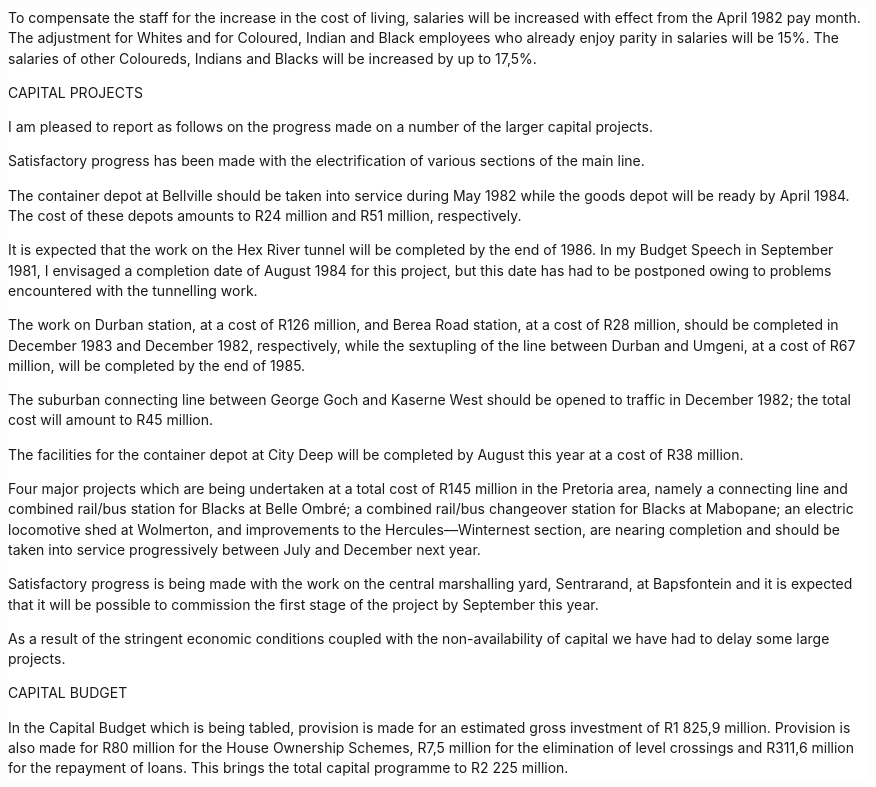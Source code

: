 <p>To compensate the staff for the increase in the cost of living, salaries will be increased with effect from the April 1982 pay month. The adjustment for Whites and for Coloured, Indian and Black employees who already enjoy parity in salaries will be 15%. The salaries of other Coloureds, Indians and Blacks will be increased by up to 17,5%.</p>

</debateSection>

<debateSection name="#capital_projects">

<heading>CAPITAL PROJECTS</heading>

<p>I am pleased to report as follows on the progress made on a number of the larger capital projects.</p>

<p>Satisfactory progress has been made with the electrification of various sections of the main line.</p>

<p>The container depot at Bellville should be taken into service during May 1982 while the goods depot will be ready by April 1984. The cost of these depots amounts to R24 million and R51 million, respectively.</p>

<p>It is expected that the work on the Hex River tunnel will be completed by the end of 1986. In my Budget Speech in September 1981, I envisaged a completion date of August 1984 for this project, but this date has had to be postponed owing to problems encountered with the tunnelling work.</p>

<p>The work on Durban station, at a cost of R126 million, and Berea Road station, at a cost of R28 million, should be completed in December 1983 and December 1982, respectively, while the sextupling of the line between Durban and Umgeni, at a cost of R67 million, will be completed by the end of 1985.</p>

<p>The suburban connecting line between George Goch and Kaserne West should be opened to traffic in December 1982; the total cost will amount to R45 million.</p>

<p>The facilities for the container depot at City Deep will be completed by August this year at a cost of R38 million.</p>

<p>Four major projects which are being undertaken at a total cost of R145 million in the Pretoria area, namely a connecting line and combined rail/bus station for Blacks at Belle Ombr&#x00E9;; a combined rail/bus changeover station for Blacks at Mabopane; an electric locomotive shed at Wolmerton, and improvements to the Hercules&#x2014;Winternest section, are nearing completion and should be taken into service progressively between July and December next year.</p>

<p>Satisfactory progress is being made with the work on the central marshalling yard, Sentrarand, at Bapsfontein and it is expected that it will be possible to commission the first stage of the project by September this year.</p>

<p>As a result of the stringent economic conditions coupled with the non-availability of capital we have had to delay some large projects.</p>

</debateSection>

<debateSection name="#capital_budget">

<heading>CAPITAL BUDGET</heading>

<p>In the Capital Budget which is being tabled, provision is made for an estimated gross investment of R1 825,9 million. Provision is also made for R80 million for the House Ownership Schemes, R7,5 million for the elimination of level crossings and R311,6 million for the repayment of loans. This brings the total capital programme to R2 225 million.</p>
